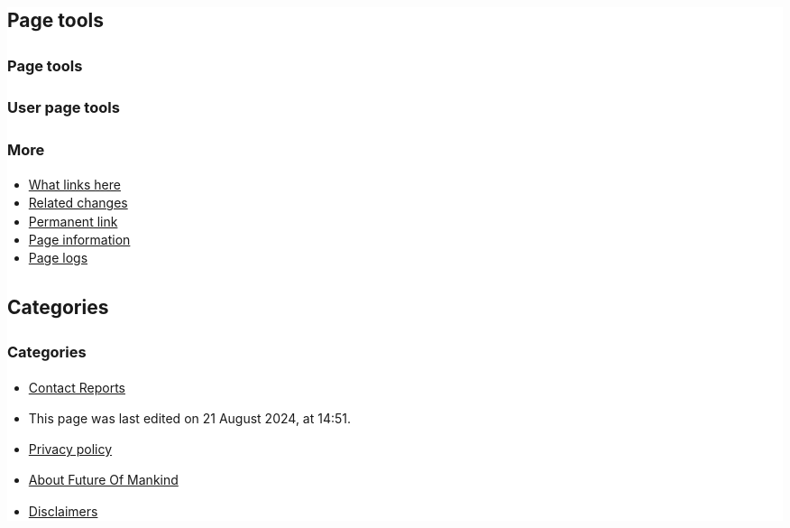 
## Page tools
### Page tools
### User page tools
### More
  * [What links here](https://www.futureofmankind.co.uk/Billy_Meier/</Billy_Meier/Special:WhatLinksHere/Contact_Report_058> "A list of all wiki pages that link here \[j\]")
  * [Related changes](https://www.futureofmankind.co.uk/Billy_Meier/</Billy_Meier/Special:RecentChangesLinked/Contact_Report_058> "Recent changes in pages linked from this page \[k\]")
  * [Permanent link](https://www.futureofmankind.co.uk/Billy_Meier/</w/index.php?title=Contact_Report_058&oldid=108591> "Permanent link to this revision of this page")
  * [Page information](https://www.futureofmankind.co.uk/Billy_Meier/</w/index.php?title=Contact_Report_058&action=info> "More information about this page")
  * [Page logs](https://www.futureofmankind.co.uk/Billy_Meier/</w/index.php?title=Special:Log&page=Contact+Report+058>)


## Categories
### Categories
  * [Contact Reports](https://www.futureofmankind.co.uk/Billy_Meier/</Billy_Meier/Category:Contact_Reports> "Category:Contact Reports")


  * This page was last edited on 21 August 2024, at 14:51.


  * [Privacy policy](https://www.futureofmankind.co.uk/Billy_Meier/</Billy_Meier/Future_Of_Mankind:Privacy_policy>)
  * [About Future Of Mankind](https://www.futureofmankind.co.uk/Billy_Meier/</Billy_Meier/Future_Of_Mankind:About>)
  * [Disclaimers](https://www.futureofmankind.co.uk/Billy_Meier/</Billy_Meier/Future_Of_Mankind:General_disclaimer>)


